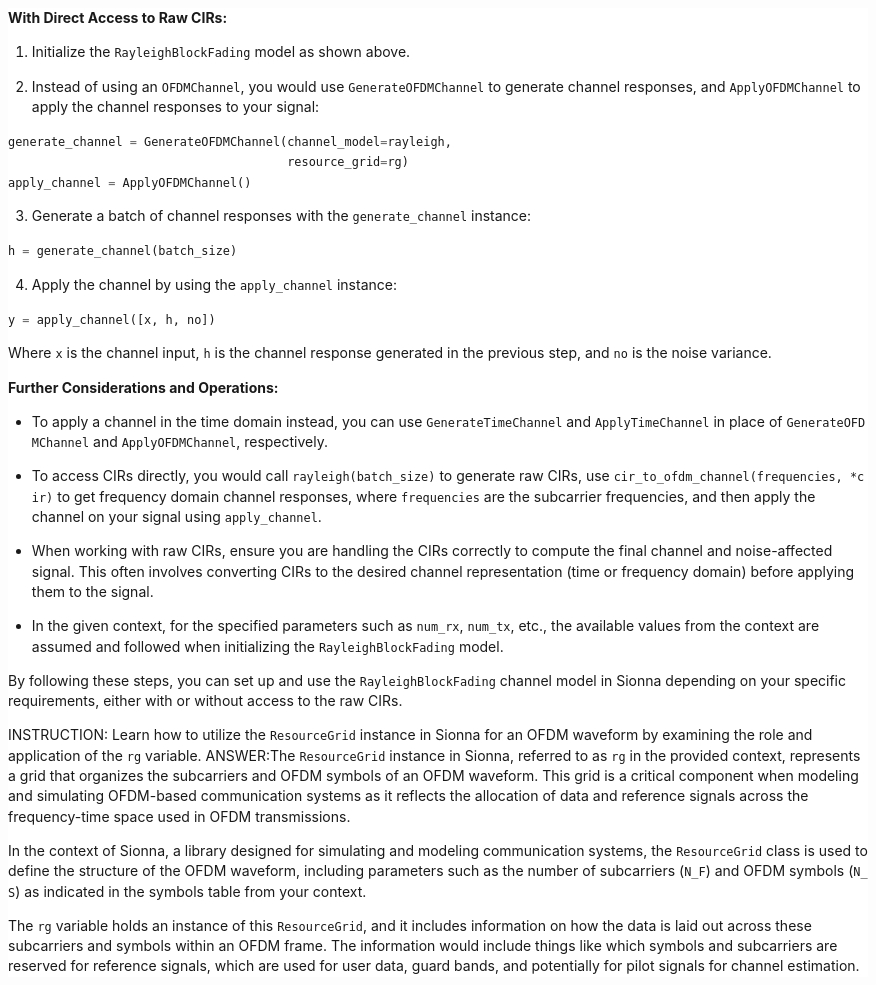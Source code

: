 **With Direct Access to Raw CIRs:**

1. Initialize the `RayleighBlockFading` model as shown above.

2. Instead of using an `OFDMChannel`, you would use `GenerateOFDMChannel` to generate channel responses, and `ApplyOFDMChannel` to apply the channel responses to your signal:

```python
generate_channel = GenerateOFDMChannel(channel_model=rayleigh,
                                       resource_grid=rg)
apply_channel = ApplyOFDMChannel()
```

3. Generate a batch of channel responses with the `generate_channel` instance:
```python
h = generate_channel(batch_size)
```

4. Apply the channel by using the `apply_channel` instance:
```python
y = apply_channel([x, h, no])
```
Where `x` is the channel input, `h` is the channel response generated in the previous step, and `no` is the noise variance.

**Further Considerations and Operations:**

- To apply a channel in the time domain instead, you can use `GenerateTimeChannel` and `ApplyTimeChannel` in place of `GenerateOFDMChannel` and `ApplyOFDMChannel`, respectively.
  
- To access CIRs directly, you would call `rayleigh(batch_size)` to generate raw CIRs, use `cir_to_ofdm_channel(frequencies, *cir)` to get frequency domain channel responses, where `frequencies` are the subcarrier frequencies, and then apply the channel on your signal using `apply_channel`.

- When working with raw CIRs, ensure you are handling the CIRs correctly to compute the final channel and noise-affected signal. This often involves converting CIRs to the desired channel representation (time or frequency domain) before applying them to the signal.

- In the given context, for the specified parameters such as `num_rx`, `num_tx`, etc., the available values from the context are assumed and followed when initializing the `RayleighBlockFading` model.

By following these steps, you can set up and use the `RayleighBlockFading` channel model in Sionna depending on your specific requirements, either with or without access to the raw CIRs.

INSTRUCTION: Learn how to utilize the `ResourceGrid` instance in Sionna for an OFDM waveform by examining the role and application of the `rg` variable.
ANSWER:The `ResourceGrid` instance in Sionna, referred to as `rg` in the provided context, represents a grid that organizes the subcarriers and OFDM symbols of an OFDM waveform. This grid is a critical component when modeling and simulating OFDM-based communication systems as it reflects the allocation of data and reference signals across the frequency-time space used in OFDM transmissions.

In the context of Sionna, a library designed for simulating and modeling communication systems, the `ResourceGrid` class is used to define the structure of the OFDM waveform, including parameters such as the number of subcarriers (`N_F`) and OFDM symbols (`N_S`) as indicated in the symbols table from your context.

The `rg` variable holds an instance of this `ResourceGrid`, and it includes information on how the data is laid out across these subcarriers and symbols within an OFDM frame. The information would include things like which symbols and subcarriers are reserved for reference signals, which are used for user data, guard bands, and potentially for pilot signals for channel estimation.
